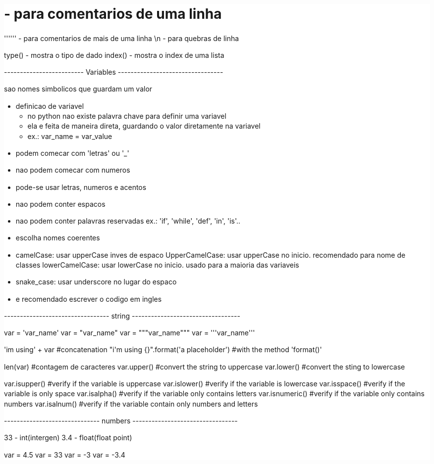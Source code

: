 #       - para comentarios de uma linha
''''''  - para comentarios de mais de uma linha
\n      - para quebras de linha

type()  - mostra o tipo de dado
index() - mostra o index de uma lista

------------------------- Variables ---------------------------------

sao nomes simbolicos que guardam um valor
- definicao de variavel
    * no python nao existe palavra chave para definir uma variavel
    * ela e feita de maneira direta, guardando o valor diretamente na variavel
    * ex.: var_name = var_value

* podem comecar com 'letras' ou '_'
* nao podem comecar com numeros
* pode-se usar letras, numeros e acentos
* nao podem conter espacos
* nao podem conter palavras reservadas ex.: 'if', 'while', 'def', 'in', 'is'..
* escolha nomes coerentes
* camelCase: usar upperCase inves de espaco
    UpperCamelCase: usar upperCase no inicio. recomendado para nome de classes
    lowerCamelCase: usar lowerCase no inicio. usado para a maioria das variaveis

* snake_case: usar underscore no lugar do espaco
* e recomendado escrever o codigo em ingles

--------------------------------- string ----------------------------------

var = 'var_name'
var = "var_name"
var = """var_name"""
var = '''var_name'''


'im using' + var  #concatenation
"i'm using {}".format('a placeholder') #with the method 'format()'

len(var)     #contagem de caracteres
var.upper()  #convert the string to uppercase
var.lower()  #convert the sting to lowercase

var.isupper() #verify if the variable is uppercase
var.islower() #verify if the variable is lowercase
var.isspace() #verify if the variable is only space
var.isalpha() #verify if the variable only contains letters
var.isnumeric() #verify if the variable only contains numbers
var.isalnum() #verify if the variable contain only numbers and letters

------------------------------ numbers ---------------------------------

33     - int(intergen)
3.4    - float(float point)

var = 4.5
var = 33
var = -3
var = -3.4
